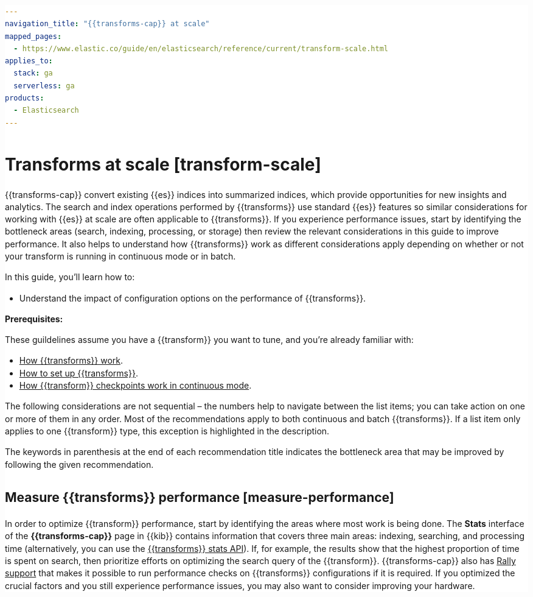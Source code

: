 ```yaml
---
navigation_title: "{{transforms-cap}} at scale"
mapped_pages:
  - https://www.elastic.co/guide/en/elasticsearch/reference/current/transform-scale.html
applies_to:
  stack: ga
  serverless: ga
products:
  - Elasticsearch
---
```


# Transforms at scale [transform-scale]

{{transforms-cap}} convert existing {{es}} indices into summarized indices, which provide opportunities for new insights and analytics. The search and index operations performed by {{transforms}} use standard {{es}} features so similar considerations for working with {{es}} at scale are often applicable to {{transforms}}. If you experience performance issues, start by identifying the bottleneck areas (search, indexing, processing, or storage) then review the relevant considerations in this guide to improve performance. It also helps to understand how {{transforms}} work as different considerations apply depending on whether or not your transform is running in continuous mode or in batch.

In this guide, you’ll learn how to:

* Understand the impact of configuration options on the performance of {{transforms}}.

**Prerequisites:**

These guildelines assume you have a {{transform}} you want to tune, and you’re already familiar with:

* [How {{transforms}} work](transform-overview.md).
* [How to set up {{transforms}}](transform-setup.md).
* [How {{transform}} checkpoints work in continuous mode](transform-checkpoints.md).

The following considerations are not sequential – the numbers help to navigate between the list items; you can take action on one or more of them in any order. Most of the recommendations apply to both continuous and batch {{transforms}}. If a list item only applies to one {{transform}} type, this exception is highlighted in the description.

The keywords in parenthesis at the end of each recommendation title indicates the bottleneck area that may be improved by following the given recommendation.

## Measure {{transforms}} performance [measure-performance]

In order to optimize {{transform}} performance, start by identifying the areas where most work is being done. The **Stats** interface of the **{{transforms-cap}}** page in {{kib}} contains information that covers three main areas: indexing, searching, and processing time (alternatively, you can use the [{{transforms}} stats API](https://www.elastic.co/docs/api/doc/elasticsearch/operation/operation-transform-get-transform-stats)). If, for example, the results show that the highest proportion of time is spent on search, then prioritize efforts on optimizing the search query of the {{transform}}. {{transforms-cap}} also has [Rally support](https://esrally.readthedocs.io) that makes it possible to run performance checks on {{transforms}} configurations if it is required. If you optimized the crucial factors and you still experience performance issues, you may also want to consider improving your hardware.
